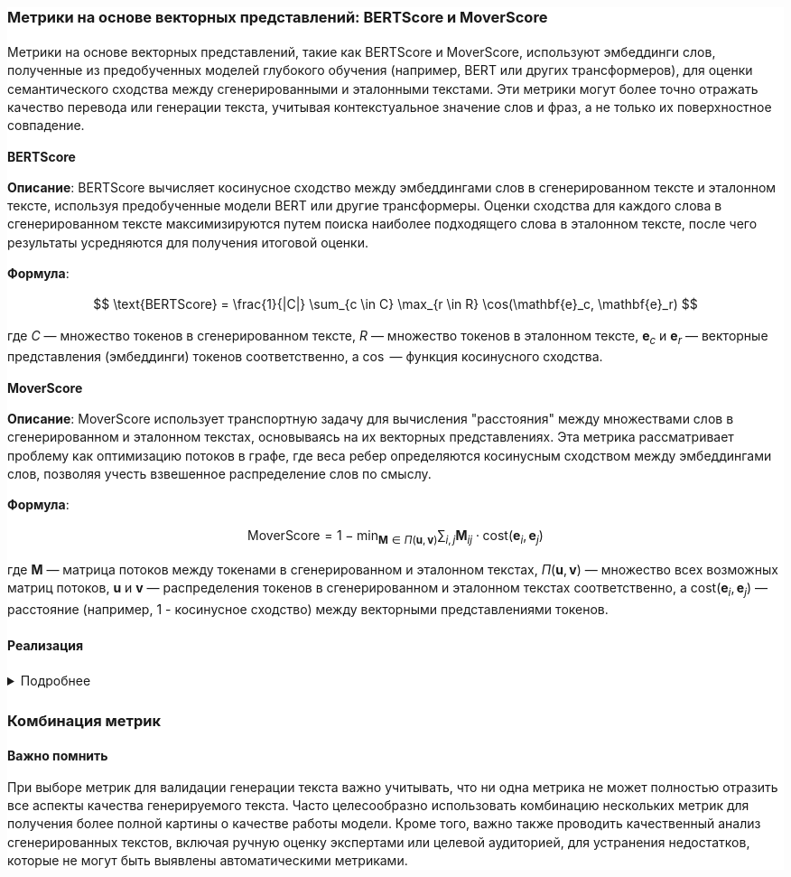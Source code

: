 ### Метрики на основе векторных представлений: BERTScore и MoverScore

Метрики на основе векторных представлений, такие как BERTScore и MoverScore, используют эмбеддинги слов, полученные из предобученных моделей глубокого обучения (например, BERT или других трансформеров), для оценки семантического сходства между сгенерированными и эталонными текстами. Эти метрики могут более точно отражать качество перевода или генерации текста, учитывая контекстуальное значение слов и фраз, а не только их поверхностное совпадение.

**BERTScore**

**Описание**: BERTScore вычисляет косинусное сходство между эмбеддингами слов в сгенерированном тексте и эталонном тексте, используя предобученные модели BERT или другие трансформеры. Оценки сходства для каждого слова в сгенерированном тексте максимизируются путем поиска наиболее подходящего слова в эталонном тексте, после чего результаты усредняются для получения итоговой оценки.

**Формула**:

$$ \text{BERTScore} = \frac{1}{|C|} \sum_{c \in C} \max_{r \in R} \cos(\mathbf{e}_c, \mathbf{e}_r) $$

где $C$ — множество токенов в сгенерированном тексте, $R$ — множество токенов в эталонном тексте, $\mathbf{e}_c$ и $\mathbf{e}_r$ — векторные представления (эмбеддинги) токенов соответственно, а $\cos$ — функция косинусного сходства.

**MoverScore**

**Описание**: MoverScore использует транспортную задачу для вычисления "расстояния" между множествами слов в сгенерированном и эталонном текстах, основываясь на их векторных представлениях. Эта метрика рассматривает проблему как оптимизацию потоков в графе, где веса ребер определяются косинусным сходством между эмбеддингами слов, позволяя учесть взвешенное распределение слов по смыслу.

**Формула**:

$$ \text{MoverScore} = 1 - \min_{\mathbf{M} \in \Pi(\mathbf{u}, \mathbf{v})} \sum_{i, j} \mathbf{M}_{ij} \cdot \text{cost}(\mathbf{e}_i, \mathbf{e}_j) $$

где $\mathbf{M}$ — матрица потоков между токенами в сгенерированном и эталонном текстах, $\Pi(\mathbf{u}, \mathbf{v})$ — множество всех возможных матриц потоков, $\mathbf{u}$ и $\mathbf{v}$ — распределения токенов в сгенерированном и эталонном текстах соответственно, а $\text{cost}(\mathbf{e}_i, \mathbf{e}_j)$ — расстояние (например, 1 - косинусное сходство) между векторными представлениями токенов.

#### Реализация 

<details><summary>Подробнее</summary></details>

### Комбинация метрик

**Важно помнить**

При выборе метрик для валидации генерации текста важно учитывать, что ни одна метрика не может полностью отразить все аспекты качества генерируемого текста. Часто целесообразно использовать комбинацию нескольких метрик для получения более полной картины о качестве работы модели. Кроме того, важно также проводить качественный анализ сгенерированных текстов, включая ручную оценку экспертами или целевой аудиторией, для устранения недостатков, которые не могут быть выявлены автоматическими метриками.
